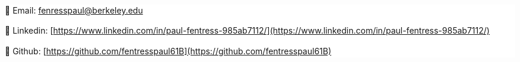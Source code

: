 

🤍 Email: fenresspaul@berkeley.edu

🤍 Linkedin: [https://www.linkedin.com/in/paul-fentress-985ab7112/](https://www.linkedin.com/in/paul-fentress-985ab7112/)

🤍 Github: [https://github.com/fentresspaul61B](https://github.com/fentresspaul61B)









